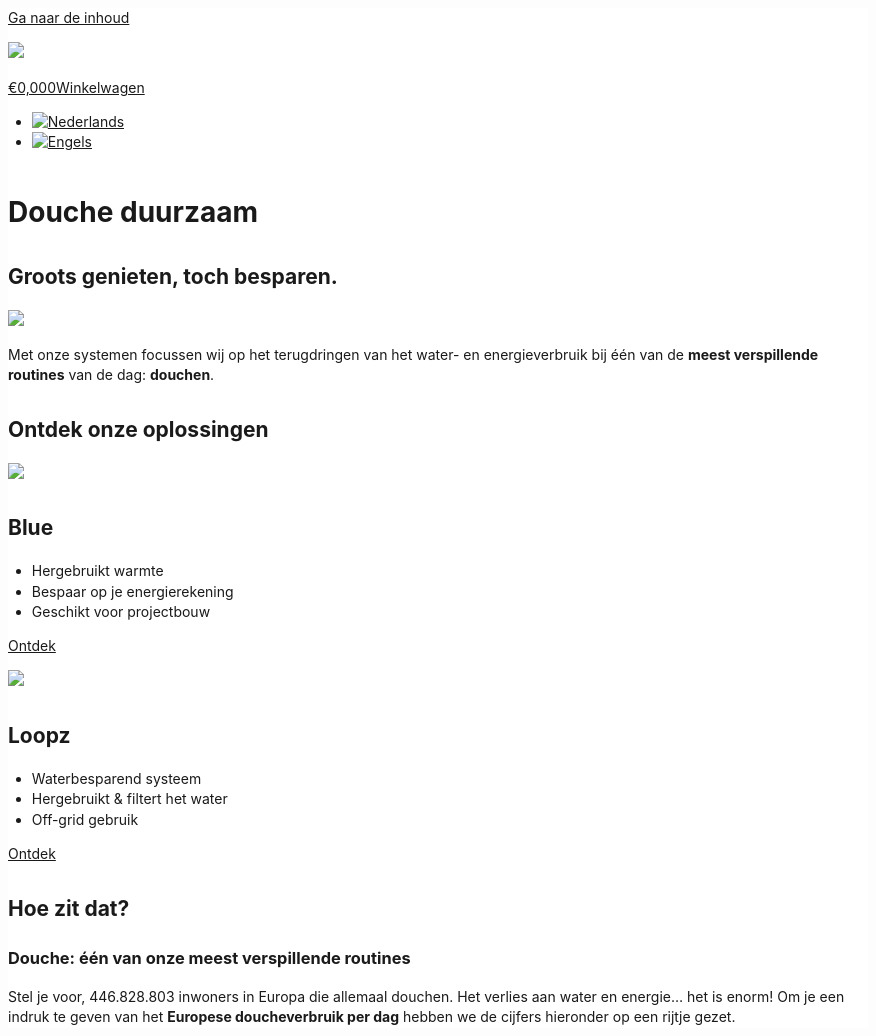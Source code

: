 [Ga naar de inhoud](https://hamwells.com/#content)

[![](https://hamwells.com/wp-content/uploads/2021/01/Hamwells-logo-liggend.svg)](https://hamwells.com/nl/)

[€0,000Winkelwagen](https://hamwells.com/#)

- [![Nederlands](https://hamwells.com/wp-content/plugins/sitepress-multilingual-cms/res/flags/nl.png)](https://hamwells.com/nl/)
- [![Engels](https://hamwells.com/wp-content/plugins/sitepress-multilingual-cms/res/flags/en.png)](https://hamwells.com/en/)

# Douche duurzaam

## Groots genieten, toch besparen.

![](https://hamwells.com/wp-content/uploads/2022/11/Hamwells-logo-staand.svg)

Met onze systemen focussen wij op het terugdringen van het water- en energieverbruik bij één van de **meest verspillende routines** van de dag: **douchen**.

## Ontdek onze oplossingen

[![](https://hamwells.com/wp-content/uploads/2022/11/DSC07757_593x581.png)](https://hamwells.com/nl/blue)

## Blue

- Hergebruikt warmte
- Bespaar op je energierekening
- Geschikt voor projectbouw

[Ontdek](https://hamwells.com/nl/blue)

[![](https://hamwells.com/wp-content/uploads/2022/11/loopz_grey_593x593.jpg)](https://hamwells.com/nl/loopz)

## Loopz

- Waterbesparend systeem
- Hergebruikt & filtert het water
- Off-grid gebruik

[Ontdek](https://hamwells.com/nl/loopz)

## Hoe zit dat?

### Douche: één van onze meest verspillende routines

Stel je voor, 446.828.803 inwoners in Europa die allemaal douchen. Het verlies aan water en energie… het is enorm! Om je een indruk te geven van het **Europese doucheverbruik per dag** hebben we de cijfers hieronder op een rijtje gezet.
